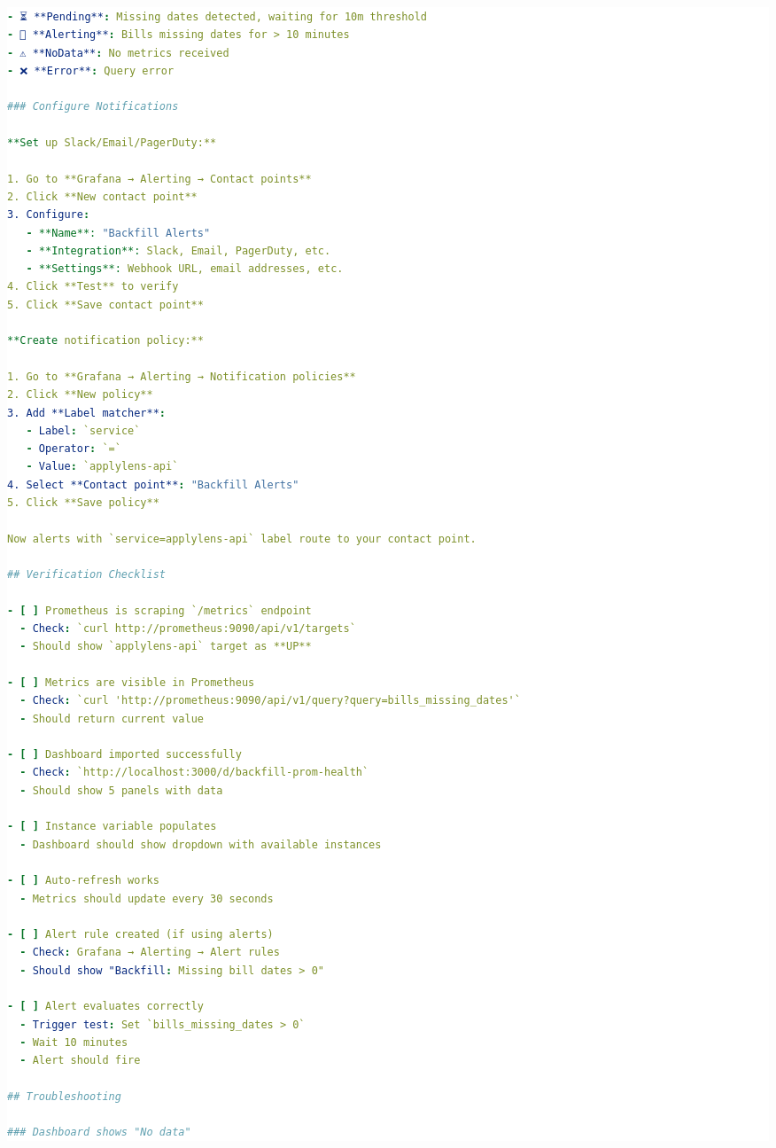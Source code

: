 ```yaml
- ⏳ **Pending**: Missing dates detected, waiting for 10m threshold
- 🔴 **Alerting**: Bills missing dates for > 10 minutes
- ⚠️ **NoData**: No metrics received
- ❌ **Error**: Query error

### Configure Notifications

**Set up Slack/Email/PagerDuty:**

1. Go to **Grafana → Alerting → Contact points**
2. Click **New contact point**
3. Configure:
   - **Name**: "Backfill Alerts"
   - **Integration**: Slack, Email, PagerDuty, etc.
   - **Settings**: Webhook URL, email addresses, etc.
4. Click **Test** to verify
5. Click **Save contact point**

**Create notification policy:**

1. Go to **Grafana → Alerting → Notification policies**
2. Click **New policy**
3. Add **Label matcher**:
   - Label: `service`
   - Operator: `=`
   - Value: `applylens-api`
4. Select **Contact point**: "Backfill Alerts"
5. Click **Save policy**

Now alerts with `service=applylens-api` label route to your contact point.

## Verification Checklist

- [ ] Prometheus is scraping `/metrics` endpoint
  - Check: `curl http://prometheus:9090/api/v1/targets`
  - Should show `applylens-api` target as **UP**

- [ ] Metrics are visible in Prometheus
  - Check: `curl 'http://prometheus:9090/api/v1/query?query=bills_missing_dates'`
  - Should return current value

- [ ] Dashboard imported successfully
  - Check: `http://localhost:3000/d/backfill-prom-health`
  - Should show 5 panels with data

- [ ] Instance variable populates
  - Dashboard should show dropdown with available instances

- [ ] Auto-refresh works
  - Metrics should update every 30 seconds

- [ ] Alert rule created (if using alerts)
  - Check: Grafana → Alerting → Alert rules
  - Should show "Backfill: Missing bill dates > 0"

- [ ] Alert evaluates correctly
  - Trigger test: Set `bills_missing_dates > 0`
  - Wait 10 minutes
  - Alert should fire

## Troubleshooting

### Dashboard shows "No data"
```